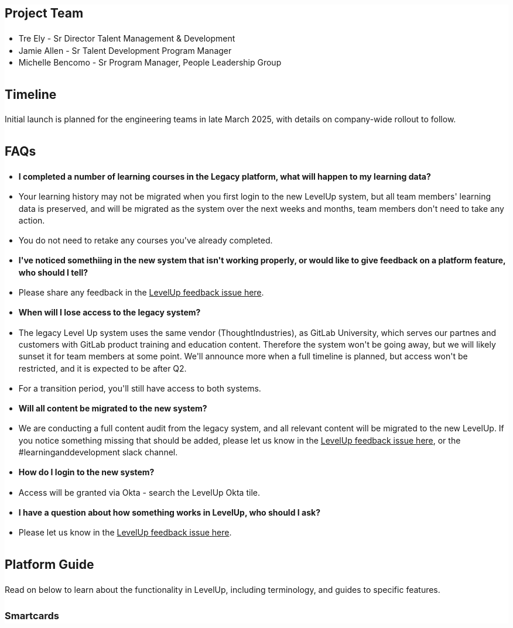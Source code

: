 ## Project Team

- Tre Ely - Sr Director Talent Management & Development
- Jamie Allen - Sr Talent Development Program Manager
- Michelle Bencomo - Sr Program Manager, People Leadership Group

## Timeline

Initial launch is planned for the engineering teams in late March 2025, with details on company-wide rollout to follow.

## FAQs

- **I completed a number of learning courses in the Legacy platform, what will happen to my learning data?**
- Your learning history may not be migrated when you first login to the new LevelUp system, but all team members' learning data is preserved, and will be migrated as the system over the next weeks and months, team members don't need to take any action.
- You do not need to retake any courses you've already completed.

- **I've noticed somethiing in the new system that isn't working properly, or would like to give feedback on a platform feature, who should I tell?**
- Please share any feedback in the [LevelUp feedback issue here](https://gitlab.com/gitlab-com/people-group/learning-development/general/-/issues/830).

- **When will I lose access to the legacy system?**
- The legacy Level Up system uses the same vendor (ThoughtIndustries), as GitLab University, which serves our partnes and customers with GitLab product training and education content. Therefore the system won't be going away, but we will likely sunset it for team members at some point. We'll announce more when a full timeline is planned, but access won't be restricted, and it is expected to be after Q2.
- For a transition period, you'll still have access to both systems.

- **Will all content be migrated to the new system?**
- We are conducting a full content audit from the legacy system, and all relevant content will be migrated to the new LevelUp. If you notice something missing that should be added, please let us know in the [LevelUp feedback issue here](https://gitlab.com/gitlab-com/people-group/learning-development/general/-/issues/830), or the #learninganddevelopment slack channel.

- **How do I login to the new system?**
- Access will be granted via Okta - search the LevelUp Okta tile.

- **I have a question about how something works in LevelUp, who should I ask?**
- Please let us know in the [LevelUp feedback issue here](https://gitlab.com/gitlab-com/people-group/learning-development/general/-/issues/830).

## Platform Guide

Read on below to learn about the functionality in LevelUp, including terminology, and guides to specific features.

### Smartcards

